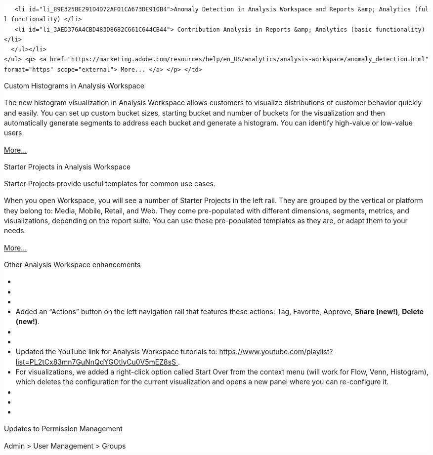        <li id="li_89E325BE291D4D72AF01CA673DE910B4">Anomaly Detection in Analysis Workspace and Reports &amp; Analytics (full functionality) </li> 
       <li id="li_3AED376A4CBD483D8682C661C644CB44"> Contribution Analysis in Reports &amp; Analytics (basic functionality) </li> 
      </ul></li> 
    </ul> <p> <a href="https://marketing.adobe.com/resources/help/en_US/analytics/analysis-workspace/anomaly_detection.html" format="https" scope="external"> More... </a> </p> </td> 
  </tr> 
  <tr> 
   <td colname="col1"> <p>Custom Histograms in Analysis Workspace </p> </td> 
   <td colname="col2"> <p>The new histogram visualization in Analysis Workspace allows customers to visualize distributions of customer behavior quickly and easily. You can set up custom bucket sizes, starting bucket and number of buckets for the visualization and then automatically generate segments to address each bucket and generate a histogram. You can identify high-value or low-value users. </p> <p> <a href="https://marketing.adobe.com/resources/help/en_US/analytics/analysis-workspace/histogram.html" format="https" scope="external"> More... </a> </p> </td> 
  </tr> 
  <tr> 
   <td colname="col1"> <p>Starter Projects in Analysis Workspace </p> </td> 
   <td colname="col2"> <p>Starter Projects provide useful templates for common use cases. </p> <p>When you open Workspace, you will see a number of Starter Projects in the left rail. They are grouped by the vertical or platform they belong to: Media, Mobile, Retail, and Web. They come pre-populated with different dimensions, segments, metrics, and visualizations, depending on the report suite. You can use these pre-populated templates as they are, or adapt them to your needs. </p> <p> <a href="https://marketing.adobe.com/resources/help/en_US/analytics/analysis-workspace/starter_projects.html" format="https" scope="external"> More... </a> </p> </td> 
  </tr> 
  <tr> 
   <td colname="col1"> <p>Other Analysis Workspace enhancements </p> </td> 
   <td colname="col2"> 
    <ul id="ul_2585F74DC7754C819017F280E16BF06F"> 
     <li id="li_35A91D50CD514CD0B939C24AEEC64BF4"> </li> 
     <li id="li_412446013E7F42DBB1BF50F9E2C4D92F"> </li> 
     <li id="li_480E1B307C62418CBC2F50ADE32B9EE9"> </li> 
     <li id="li_4D10DFE307344D06AA60792FABE5B57E"> 
      <!--AN-124168: -->Added an “Actions” button on the left navigation rail that features these actions: Tag, Favorite, Approve, <b>Share (new!)</b>, <b>Delete (new!)</b>. </li> 
     <li id="li_946EC05568D4447193E9307546DF6F9B"> </li> 
     <li id="li_4EA118ACCD3B4F88B0ECF72717F631FA"> </li> 
     <li id="li_81D5241EA3FD49CEA0E9F412837D87A8"> 
      <!--AN-128702: -->Updated the YouTube link for Analysis Workspace tutorials to: <a href="https://www.youtube.com/playlist?list=PL2tCx83mn7GuNnQdYGOtlyCu0V5mEZ8sS" format="https" scope="external"> https://www.youtube.com/playlist?list=PL2tCx83mn7GuNnQdYGOtlyCu0V5mEZ8sS </a>. </li> 
     <li id="li_D81DB98C49664D2884CCCC1DB0058CD8"> 
      <!--AN-124004:-->For visualizations, we added a right-click option called <span class="uicontrol"> Start Over </span> from the context menu (will work for Flow, Venn, Histogram), which deletes the configuration for the current visualization and opens a new panel where you can re-configure it. </li> 
     <li id="li_84632BFCE1794B49A31FF45067FA04B7"> </li> 
     <li id="li_EE8C48642DD54A04B08F4222F9565BF6"> </li> 
     <li id="li_17AAABCA7B3A477182FB70453CA2EEBB"> </li> 
    </ul> </td> 
  </tr> 
  <tr> 
   <td colname="col1"> <p> Updates to Permission Management </p> <p> 
     <span class="ignoretag"> 
      <span class="uicontrol"> Admin </span>  &gt; 
      <span class="uicontrol"> User Management </span>  &gt; 
      <span class="uicontrol"> Groups </span> 
     </span> </p> </td> 
